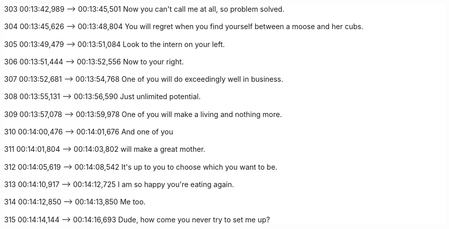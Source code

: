303
00:13:42,989 --> 00:13:45,501
Now you can't call me at all,
so problem solved.

304
00:13:45,626 --> 00:13:48,804
You will regret when you find yourself
between a moose and her cubs.

305
00:13:49,479 --> 00:13:51,084
Look to the intern on your left.

306
00:13:51,444 --> 00:13:52,556
Now to your right.

307
00:13:52,681 --> 00:13:54,768
One of you will do
exceedingly well in business.

308
00:13:55,131 --> 00:13:56,590
Just unlimited potential.

309
00:13:57,078 --> 00:13:59,978
One of you will make a living
and nothing more.

310
00:14:00,476 --> 00:14:01,676
And one of you

311
00:14:01,804 --> 00:14:03,802
will make a great mother.

312
00:14:05,619 --> 00:14:08,542
It's up to you
to choose which you want to be.

313
00:14:10,917 --> 00:14:12,725
I am so happy you're eating again.

314
00:14:12,850 --> 00:14:13,850
Me too.

315
00:14:14,144 --> 00:14:16,693
Dude, how come you never try
to set me up?
